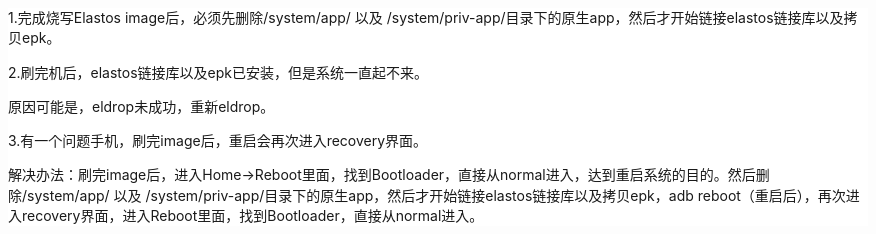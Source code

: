 1.完成烧写Elastos image后，必须先删除/system/app/ 以及 /system/priv-app/目录下的原生app，然后才开始链接elastos链接库以及拷贝epk。

2.刷完机后，elastos链接库以及epk已安装，但是系统一直起不来。

  原因可能是，eldrop未成功，重新eldrop。

3.有一个问题手机，刷完image后，重启会再次进入recovery界面。

  解决办法：刷完image后，进入Home->Reboot里面，找到Bootloader，直接从normal进入，达到重启系统的目的。然后删除/system/app/ 以及 /system/priv-app/目录下的原生app，然后才开始链接elastos链接库以及拷贝epk，adb reboot（重启后），再次进入recovery界面，进入Reboot里面，找到Bootloader，直接从normal进入。
